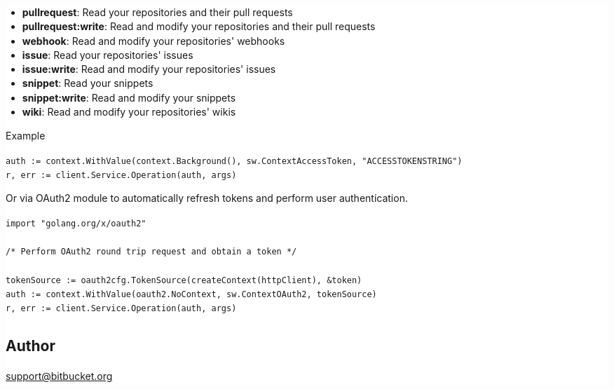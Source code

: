  - **pullrequest**: Read your repositories and their pull requests
 - **pullrequest:write**: Read and modify your repositories and their pull requests
 - **webhook**: Read and modify your repositories&#x27; webhooks
 - **issue**: Read your repositories&#x27; issues
 - **issue:write**: Read and modify your repositories&#x27; issues
 - **snippet**: Read your snippets
 - **snippet:write**: Read and modify your snippets
 - **wiki**: Read and modify your repositories&#x27; wikis

Example
```golang
auth := context.WithValue(context.Background(), sw.ContextAccessToken, "ACCESSTOKENSTRING")
r, err := client.Service.Operation(auth, args)
```

Or via OAuth2 module to automatically refresh tokens and perform user authentication.
```golang
import "golang.org/x/oauth2"

/* Perform OAuth2 round trip request and obtain a token */

tokenSource := oauth2cfg.TokenSource(createContext(httpClient), &token)
auth := context.WithValue(oauth2.NoContext, sw.ContextOAuth2, tokenSource)
r, err := client.Service.Operation(auth, args)
```

## Author

support@bitbucket.org
